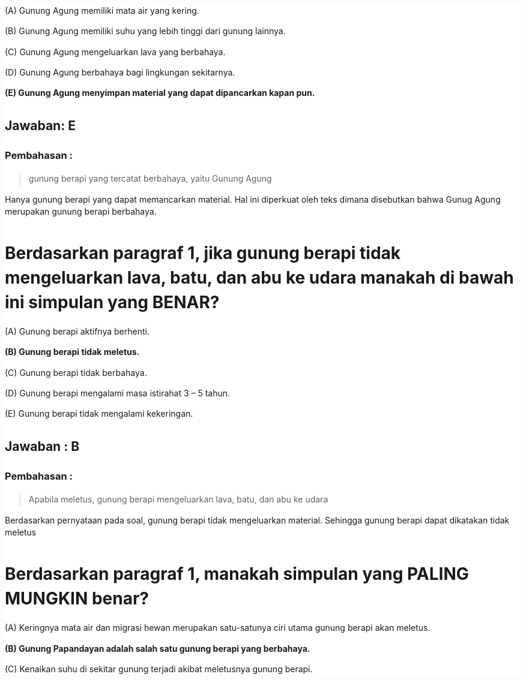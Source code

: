 (A) Gunung Agung memiliki mata air yang kering. 

(B) Gunung Agung memiliki suhu yang lebih tinggi dari gunung lainnya. 

(C) Gunung Agung mengeluarkan lava yang berbahaya. 

(D) Gunung Agung berbahaya bagi lingkungan sekitarnya. 

**(E) Gunung Agung menyimpan material yang dapat dipancarkan kapan pun.** 

## Jawaban: E

### Pembahasan : 

> gunung berapi yang tercatat berbahaya, yaitu Gunung Agung

Hanya gunung berapi yang dapat memancarkan material. Hal ini diperkuat oleh teks dimana disebutkan bahwa Gunug Agung merupakan gunung berapi berbahaya. 



# Berdasarkan paragraf 1, jika gunung berapi tidak mengeluarkan lava, batu, dan abu ke udara manakah di bawah ini simpulan yang BENAR? 

(A) Gunung berapi aktifnya berhenti. 

**(B) Gunung berapi tidak meletus.** 

(C) Gunung berapi tidak berbahaya. 

(D) Gunung berapi mengalami masa istirahat 3 – 5 tahun. 

(E) Gunung berapi tidak mengalami kekeringan. 

## Jawaban : B

### Pembahasan :

> Apabila meletus, gunung berapi mengeluarkan lava, batu, dan abu ke udara

Berdasarkan pernyataan pada soal, gunung berapi tidak mengeluarkan material. Sehingga gunung berapi dapat dikatakan tidak meletus 



# Berdasarkan paragraf 1, manakah simpulan yang PALING MUNGKIN benar? 

(A) Keringnya mata air dan migrasi hewan merupakan satu-satunya ciri utama gunung berapi akan meletus. 

**(B) Gunung Papandayan adalah salah satu gunung berapi yang berbahaya.** 

(C) Kenaikan suhu di sekitar gunung terjadi akibat meletusnya gunung berapi. 
